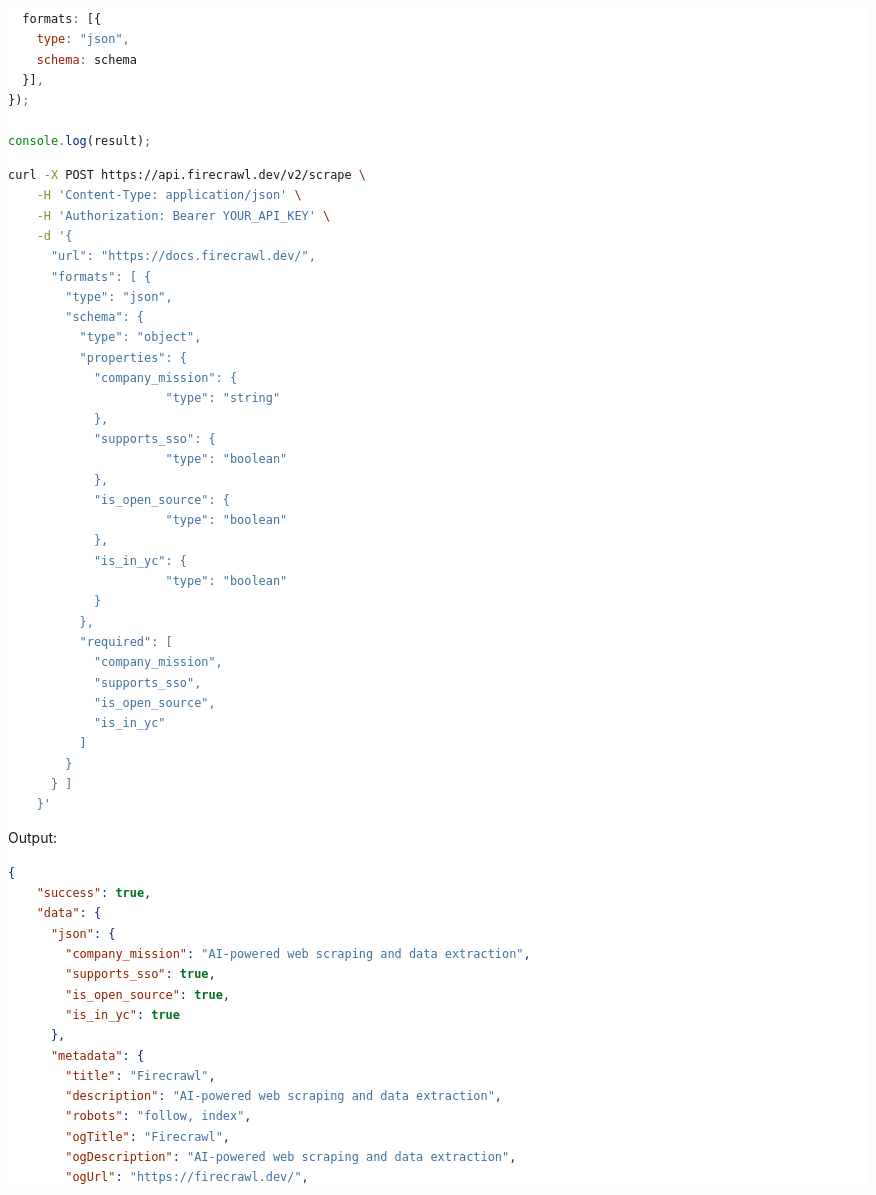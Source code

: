 ```js Node theme={null}
  formats: [{
    type: "json",
    schema: schema
  }],
});

console.log(result);
```

```bash cURL theme={null}
curl -X POST https://api.firecrawl.dev/v2/scrape \
    -H 'Content-Type: application/json' \
    -H 'Authorization: Bearer YOUR_API_KEY' \
    -d '{
      "url": "https://docs.firecrawl.dev/",
      "formats": [ {
        "type": "json",
        "schema": {
          "type": "object",
          "properties": {
            "company_mission": {
                      "type": "string"
            },
            "supports_sso": {
                      "type": "boolean"
            },
            "is_open_source": {
                      "type": "boolean"
            },
            "is_in_yc": {
                      "type": "boolean"
            }
          },
          "required": [
            "company_mission",
            "supports_sso",
            "is_open_source",
            "is_in_yc"
          ]
        }
      } ]
    }'
```

</CodeGroup>

Output:

```json JSON theme={null}
{
    "success": true,
    "data": {
      "json": {
        "company_mission": "AI-powered web scraping and data extraction",
        "supports_sso": true,
        "is_open_source": true,
        "is_in_yc": true
      },
      "metadata": {
        "title": "Firecrawl",
        "description": "AI-powered web scraping and data extraction",
        "robots": "follow, index",
        "ogTitle": "Firecrawl",
        "ogDescription": "AI-powered web scraping and data extraction",
        "ogUrl": "https://firecrawl.dev/",
```